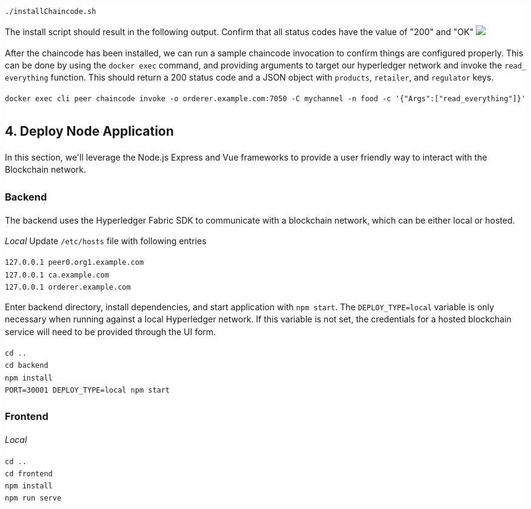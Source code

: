 ```
./installChaincode.sh
```

The install script should result in the following output. Confirm that all status codes have the value of "200" and "OK"
<img src="https://i.imgur.com/z3vV9A9.png">

After the chaincode has been installed, we can run a sample chaincode invocation to confirm things are configured properly. This can be done by using the `docker exec` command, and providing arguments to target our hyperledger network and invoke the `read_everything` function. This should return a 200 status code and a JSON object with `products`, `retailer`, and `regulator` keys.

```
docker exec cli peer chaincode invoke -o orderer.example.com:7050 -C mychannel -n food -c '{"Args":["read_everything"]}'
```




## 4. Deploy Node Application

In this section, we'll leverage the Node.js Express and Vue frameworks to provide a user friendly way to interact with the Blockchain network.

### Backend
The backend uses the Hyperledger Fabric SDK to communicate with a blockchain network, which can be either local or hosted.

*Local*
Update `/etc/hosts` file with following entries
```
127.0.0.1 peer0.org1.example.com
127.0.0.1 ca.example.com
127.0.0.1 orderer.example.com
```

Enter backend directory, install dependencies, and start application with `npm start`. The `DEPLOY_TYPE=local` variable is only necessary when running against a local Hyperledger network. If this variable is not set, the credentials for a hosted blockchain service will need to be provided through the UI form.
```
cd ..
cd backend
npm install
PORT=30001 DEPLOY_TYPE=local npm start
```



### Frontend

*Local*
```
cd ..
cd frontend
npm install
npm run serve
```
